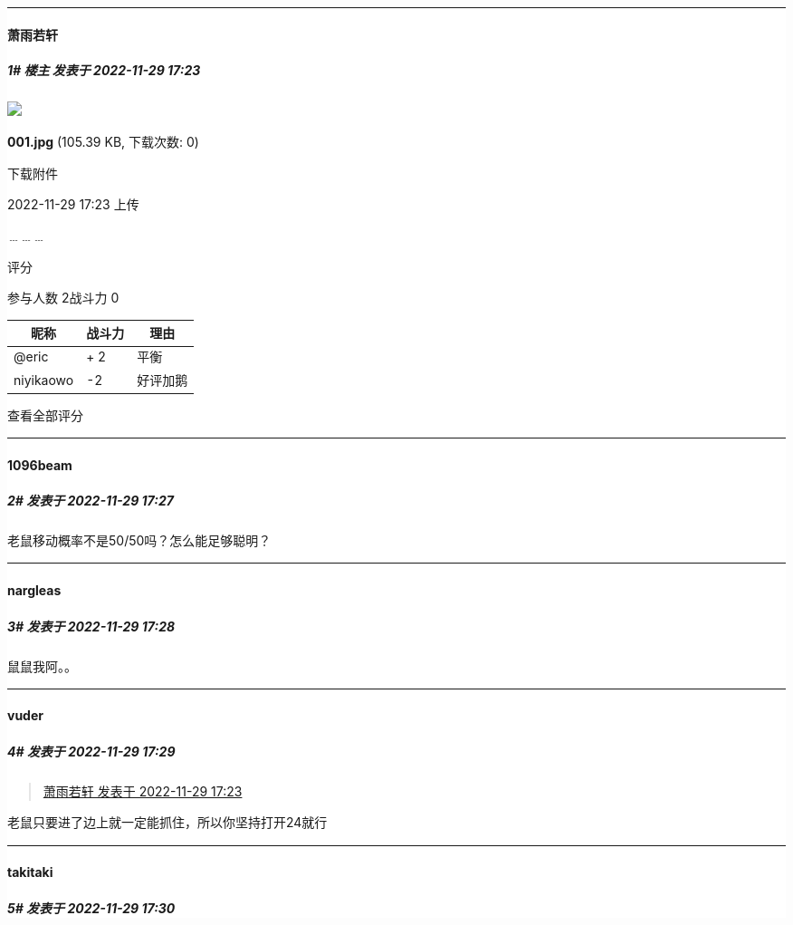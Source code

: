 

*****

####  萧雨若轩  
##### 1#       楼主       发表于 2022-11-29 17:23

<img src="https://img.saraba1st.com/forum/202211/29/172327rykbbh7rsk0g7syb.jpg" referrerpolicy="no-referrer">

<strong>001.jpg</strong> (105.39 KB, 下载次数: 0)

下载附件

2022-11-29 17:23 上传

﹍﹍﹍

评分

 参与人数 2战斗力 0

|昵称|战斗力|理由|
|----|---|---|
| @eric| + 2|平衡|
| niyikaowo|-2|好评加鹅|

查看全部评分

*****

####  1096beam  
##### 2#       发表于 2022-11-29 17:27

老鼠移动概率不是50/50吗？怎么能足够聪明？

*****

####  nargleas  
##### 3#       发表于 2022-11-29 17:28

鼠鼠我阿。。

*****

####  vuder  
##### 4#       发表于 2022-11-29 17:29

<blockquote><a href="httphttps://bbs.saraba1st.com/2b/forum.php?mod=redirect&amp;goto=findpost&amp;pid=58679421&amp;ptid=2107469" target="_blank">萧雨若轩 发表于 2022-11-29 17:23</a></blockquote>
老鼠只要进了边上就一定能抓住，所以你坚持打开24就行

*****

####  takitaki  
##### 5#       发表于 2022-11-29 17:30
